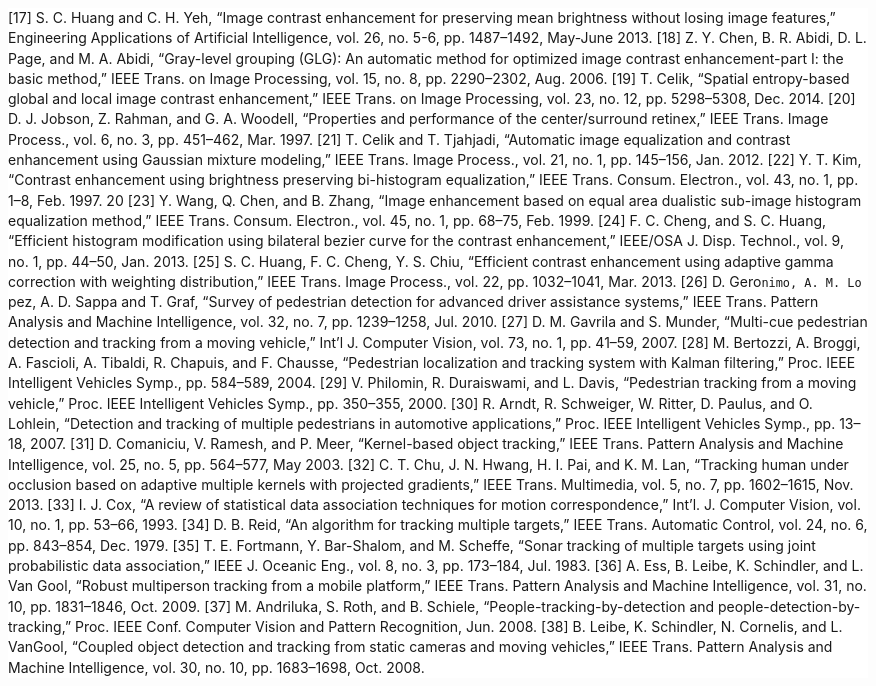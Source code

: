 [17] S. C. Huang and C. H. Yeh, “Image contrast enhancement for preserving mean brightness without losing image features,” Engineering Applications of
Artificial Intelligence, vol. 26, no. 5-6, pp. 1487–1492, May-June 2013.
[18] Z. Y. Chen, B. R. Abidi, D. L. Page, and M. A. Abidi, “Gray-level grouping (GLG): An automatic method for optimized image contrast enhancement-part
I: the basic method,” IEEE Trans. on Image Processing, vol. 15, no. 8, pp. 2290–2302, Aug. 2006.
[19] T. Celik, “Spatial entropy-based global and local image contrast enhancement,” IEEE Trans. on Image Processing, vol. 23, no. 12, pp. 5298–5308,
Dec. 2014.
[20] D. J. Jobson, Z. Rahman, and G. A. Woodell, “Properties and performance of the center/surround retinex,” IEEE Trans. Image Process., vol. 6, no.
3, pp. 451–462, Mar. 1997.
[21] T. Celik and T. Tjahjadi, “Automatic image equalization and contrast enhancement using Gaussian mixture modeling,” IEEE Trans. Image Process.,
vol. 21, no. 1, pp. 145–156, Jan. 2012.
[22] Y. T. Kim, “Contrast enhancement using brightness preserving bi-histogram equalization,” IEEE Trans. Consum. Electron., vol. 43, no. 1, pp. 1–8,
Feb. 1997.
20
[23] Y. Wang, Q. Chen, and B. Zhang, “Image enhancement based on equal area dualistic sub-image histogram equalization method,” IEEE Trans. Consum.
Electron., vol. 45, no. 1, pp. 68–75, Feb. 1999.
[24] F. C. Cheng, and S. C. Huang, “Efficient histogram modification using bilateral bezier curve for the contrast enhancement,” IEEE/OSA J. Disp. Technol.,
vol. 9, no. 1, pp. 44–50, Jan. 2013.
[25] S. C. Huang, F. C. Cheng, Y. S. Chiu, “Efficient contrast enhancement using adaptive gamma correction with weighting distribution,” IEEE Trans.
Image Process., vol. 22, pp. 1032–1041, Mar. 2013.
[26] D. Gero`nimo, A. M. Lo`pez, A. D. Sappa and T. Graf, “Survey of pedestrian detection for advanced driver assistance systems,” IEEE Trans. Pattern
Analysis and Machine Intelligence, vol. 32, no. 7, pp. 1239–1258, Jul. 2010.
[27] D. M. Gavrila and S. Munder, “Multi-cue pedestrian detection and tracking from a moving vehicle,” Int’l J. Computer Vision, vol. 73, no. 1, pp. 41–59,
2007.
[28] M. Bertozzi, A. Broggi, A. Fascioli, A. Tibaldi, R. Chapuis, and F. Chausse, “Pedestrian localization and tracking system with Kalman filtering,” Proc.
IEEE Intelligent Vehicles Symp., pp. 584–589, 2004.
[29] V. Philomin, R. Duraiswami, and L. Davis, “Pedestrian tracking from a moving vehicle,” Proc. IEEE Intelligent Vehicles Symp., pp. 350–355, 2000.
[30] R. Arndt, R. Schweiger, W. Ritter, D. Paulus, and O. Lohlein, “Detection and tracking of multiple pedestrians in automotive applications,” Proc. IEEE
Intelligent Vehicles Symp., pp. 13–18, 2007.
[31] D. Comaniciu, V. Ramesh, and P. Meer, “Kernel-based object tracking,” IEEE Trans. Pattern Analysis and Machine Intelligence, vol. 25, no. 5, pp.
564–577, May 2003.
[32] C. T. Chu, J. N. Hwang, H. I. Pai, and K. M. Lan, “Tracking human under occlusion based on adaptive multiple kernels with projected gradients,” IEEE
Trans. Multimedia, vol. 5, no. 7, pp. 1602–1615, Nov. 2013.
[33] I. J. Cox, “A review of statistical data association techniques for motion correspondence,” Int’l. J. Computer Vision, vol. 10, no. 1, pp. 53–66, 1993.
[34] D. B. Reid, “An algorithm for tracking multiple targets,” IEEE Trans. Automatic Control, vol. 24, no. 6, pp. 843–854, Dec. 1979.
[35] T. E. Fortmann, Y. Bar-Shalom, and M. Scheffe, “Sonar tracking of multiple targets using joint probabilistic data association,” IEEE J. Oceanic Eng.,
vol. 8, no. 3, pp. 173–184, Jul. 1983.
[36] A. Ess, B. Leibe, K. Schindler, and L. Van Gool, “Robust multiperson tracking from a mobile platform,” IEEE Trans. Pattern Analysis and Machine
Intelligence, vol. 31, no. 10, pp. 1831–1846, Oct. 2009.
[37] M. Andriluka, S. Roth, and B. Schiele, “People-tracking-by-detection and people-detection-by-tracking,” Proc. IEEE Conf. Computer Vision and
Pattern Recognition, Jun. 2008.
[38] B. Leibe, K. Schindler, N. Cornelis, and L. VanGool, “Coupled object detection and tracking from static cameras and moving vehicles,” IEEE Trans.
Pattern Analysis and Machine Intelligence, vol. 30, no. 10, pp. 1683–1698, Oct. 2008.